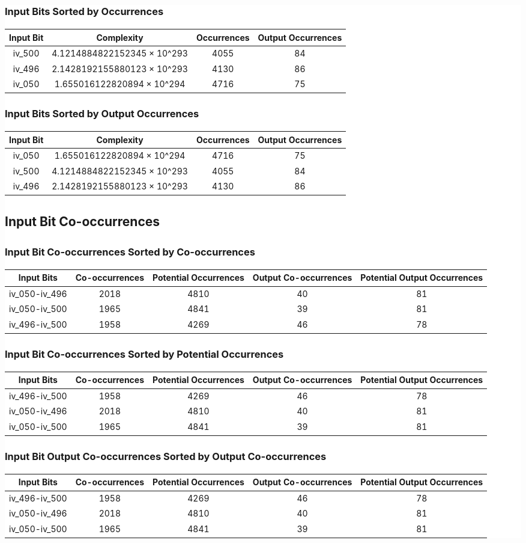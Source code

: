 ### Input Bits Sorted by Occurrences

| Input Bit | Complexity | Occurrences | Output Occurrences |
|:---------:|:----------:|:-----------:|:------------------:|
| iv_500 | 4.1214884822152345 × 10^293 | 4055 | 84 |
| iv_496 | 2.1428192155880123 × 10^293 | 4130 | 86 |
| iv_050 | 1.655016122820894 × 10^294 | 4716 | 75 |

### Input Bits Sorted by Output Occurrences

| Input Bit | Complexity | Occurrences | Output Occurrences |
|:---------:|:----------:|:-----------:|:------------------:|
| iv_050 | 1.655016122820894 × 10^294 | 4716 | 75 |
| iv_500 | 4.1214884822152345 × 10^293 | 4055 | 84 |
| iv_496 | 2.1428192155880123 × 10^293 | 4130 | 86 |

## Input Bit Co-occurrences

### Input Bit Co-occurrences Sorted by Co-occurrences

| Input Bits | Co-occurrences | Potential Occurrences | Output Co-occurrences | Potential Output Occurrences |
|:----------:|:--------------:|:---------------------:|:---------------------:|:----------------------------:|
| iv_050-iv_496 | 2018 | 4810 | 40 | 81 |
| iv_050-iv_500 | 1965 | 4841 | 39 | 81 |
| iv_496-iv_500 | 1958 | 4269 | 46 | 78 |

### Input Bit Co-occurrences Sorted by Potential Occurrences

| Input Bits | Co-occurrences | Potential Occurrences | Output Co-occurrences | Potential Output Occurrences |
|:----------:|:--------------:|:---------------------:|:---------------------:|:----------------------------:|
| iv_496-iv_500 | 1958 | 4269 | 46 | 78 |
| iv_050-iv_496 | 2018 | 4810 | 40 | 81 |
| iv_050-iv_500 | 1965 | 4841 | 39 | 81 |

### Input Bit Output Co-occurrences Sorted by Output Co-occurrences

| Input Bits | Co-occurrences | Potential Occurrences | Output Co-occurrences | Potential Output Occurrences |
|:----------:|:--------------:|:---------------------:|:---------------------:|:----------------------------:|
| iv_496-iv_500 | 1958 | 4269 | 46 | 78 |
| iv_050-iv_496 | 2018 | 4810 | 40 | 81 |
| iv_050-iv_500 | 1965 | 4841 | 39 | 81 |
